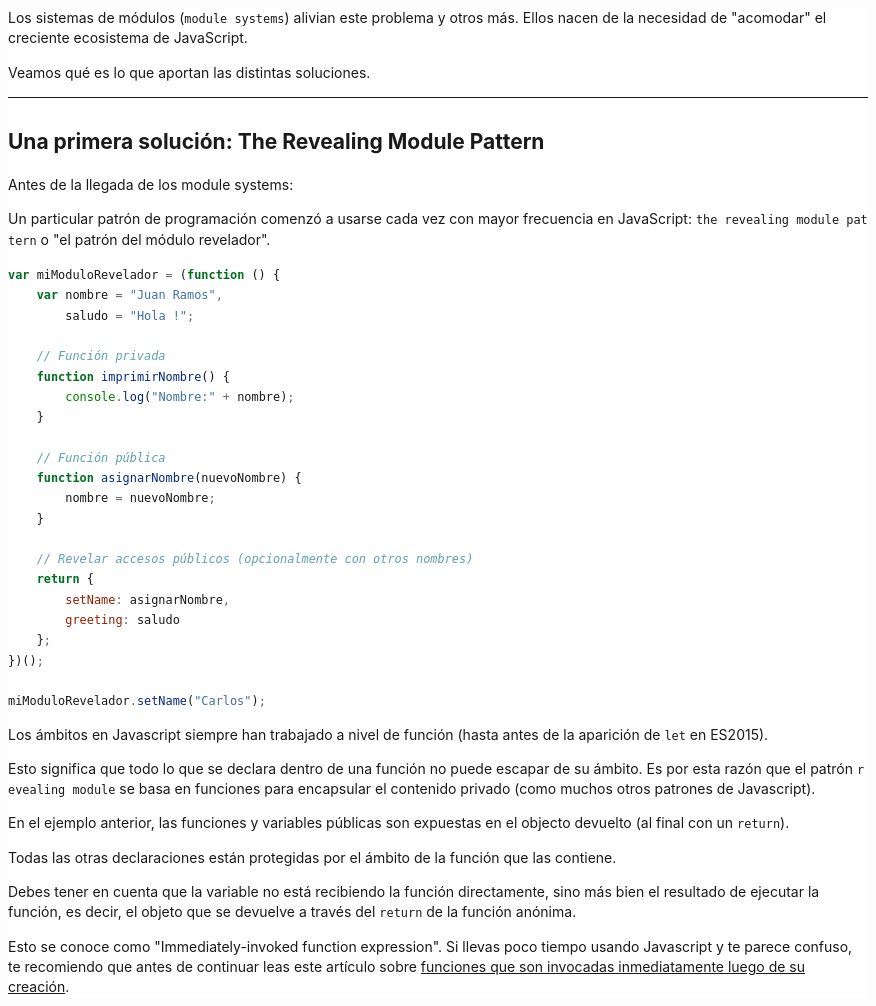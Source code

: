Los sistemas de módulos (`module systems`) alivian este problema y otros más. 
Ellos nacen de la necesidad de "acomodar" el creciente ecosistema de JavaScript. 

Veamos qué es lo que aportan las distintas soluciones.

___

## Una primera solución: The Revealing Module Pattern

Antes de la llegada de los module systems:

Un particular patrón de programación comenzó a usarse cada vez con mayor frecuencia en JavaScript: `the revealing module pattern` o "el patrón del módulo revelador".

```js
var miModuloRevelador = (function () {
    var nombre = "Juan Ramos",
        saludo = "Hola !";

	// Función privada
    function imprimirNombre() {
        console.log("Nombre:" + nombre);
    }

	// Función pública
    function asignarNombre(nuevoNombre) {
        nombre = nuevoNombre;
    }

    // Revelar accesos públicos (opcionalmente con otros nombres)
    return {
        setName: asignarNombre,
        greeting: saludo
    };
})();

miModuloRevelador.setName("Carlos");
```

Los ámbitos en Javascript siempre han trabajado a nivel de función (hasta antes de la aparición de `let` en ES2015). 

Esto significa que todo lo que se declara dentro de una función no puede escapar de su ámbito. 
Es por esta razón que el patrón `revealing module` se basa en funciones para encapsular el contenido privado (como muchos otros patrones de Javascript).

En el ejemplo anterior, las funciones y variables públicas son expuestas en el objecto devuelto (al final con un `return`). 

Todas las otras declaraciones están protegidas por el ámbito de la función que las contiene. 

Debes tener en cuenta que la variable no está recibiendo la función directamente, sino más bien el resultado de ejecutar la función, es decir, el objeto que se devuelve a través del `return` de la función anónima.

Esto se conoce como "Immediately-invoked function expression". Si llevas poco tiempo usando Javascript y te parece confuso, te recomiendo que antes de continuar leas este artículo sobre [funciones que son invocadas inmediatamente luego de su creación][IIFE].


[original]: https://auth0.com/blog/javascript-module-systems-showdown/ 
[webpack]: https://series.programacionymas.com/aprende-webpack-paso-a-paso
[IIFE]: /blog/funciones-javascript-invocadas-inmediatamente-IIFE